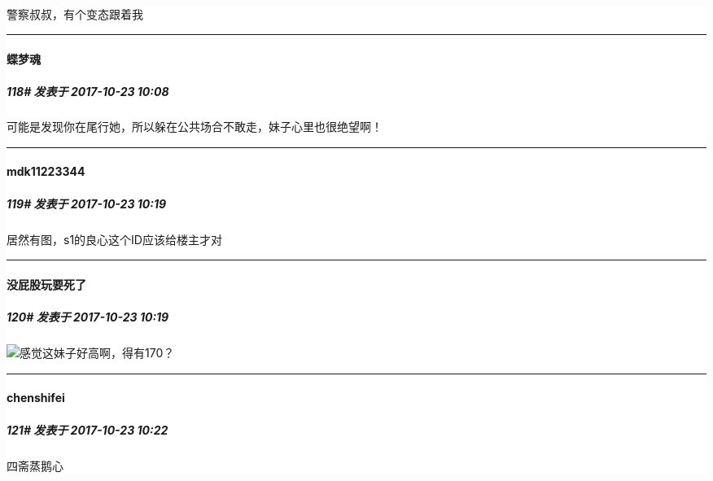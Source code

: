 


警察叔叔，有个变态跟着我







-----

####  蝶梦魂  
##### 118#       发表于 2017-10-23 10:08




可能是发现你在尾行她，所以躲在公共场合不敢走，妹子心里也很绝望啊！







-----

####  mdk11223344  
##### 119#       发表于 2017-10-23 10:19




居然有图，s1的良心这个ID应该给楼主才对







-----

####  没屁股玩要死了  
##### 120#       发表于 2017-10-23 10:19



<img src="https://static.saraba1st.com/image/smiley/face2017/001.png" referrerpolicy="no-referrer">感觉这妹子好高啊，得有170？







-----

####  chenshifei  
##### 121#       发表于 2017-10-23 10:22




四斋蒸鹅心



